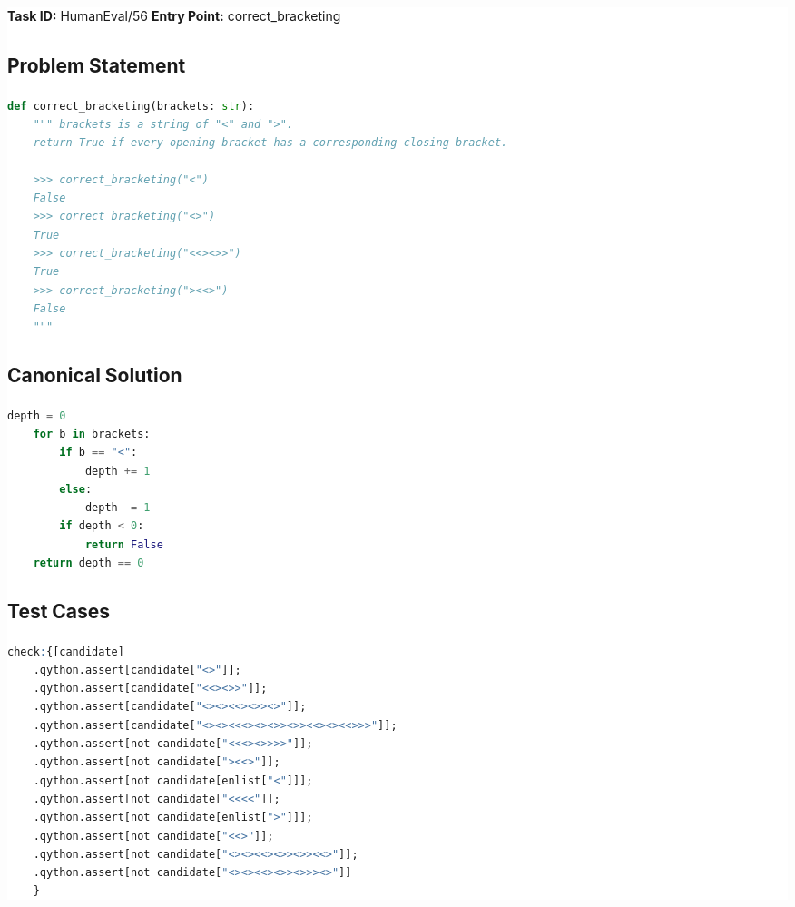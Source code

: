 
**Task ID:** HumanEval/56
**Entry Point:** correct_bracketing



## Problem Statement
```python
def correct_bracketing(brackets: str):
    """ brackets is a string of "<" and ">".
    return True if every opening bracket has a corresponding closing bracket.

    >>> correct_bracketing("<")
    False
    >>> correct_bracketing("<>")
    True
    >>> correct_bracketing("<<><>>")
    True
    >>> correct_bracketing("><<>")
    False
    """
```



## Canonical Solution
```python
depth = 0
    for b in brackets:
        if b == "<":
            depth += 1
        else:
            depth -= 1
        if depth < 0:
            return False
    return depth == 0
```



## Test Cases
```q
check:{[candidate]
    .qython.assert[candidate["<>"]];
    .qython.assert[candidate["<<><>>"]];
    .qython.assert[candidate["<><><<><>><>"]];
    .qython.assert[candidate["<><><<<><><>><>><<><><<>>>"]];
    .qython.assert[not candidate["<<<><>>>>"]];
    .qython.assert[not candidate["><<>"]];
    .qython.assert[not candidate[enlist["<"]]];
    .qython.assert[not candidate["<<<<"]];
    .qython.assert[not candidate[enlist[">"]]];
    .qython.assert[not candidate["<<>"]];
    .qython.assert[not candidate["<><><<><>><>><<>"]];
    .qython.assert[not candidate["<><><<><>><>>><>"]]
    }
```

